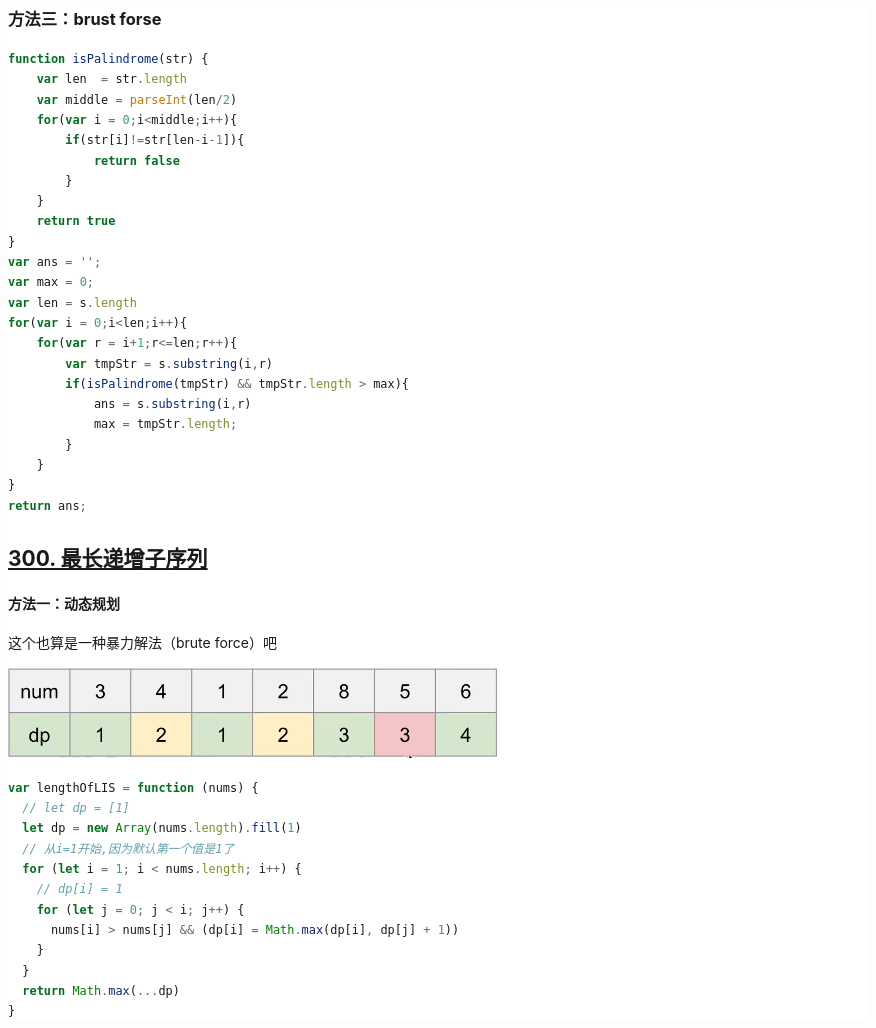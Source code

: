 ### 方法三：brust forse

```js
function isPalindrome(str) {
    var len  = str.length
    var middle = parseInt(len/2)
    for(var i = 0;i<middle;i++){
        if(str[i]!=str[len-i-1]){
            return false
        }
    }
    return true
}
var ans = '';
var max = 0;
var len = s.length
for(var i = 0;i<len;i++){
    for(var r = i+1;r<=len;r++){
        var tmpStr = s.substring(i,r)
        if(isPalindrome(tmpStr) && tmpStr.length > max){
            ans = s.substring(i,r)
            max = tmpStr.length;
        }
    }
}
return ans;
```

## [300. 最长递增子序列](https://leetcode-cn.com/problems/longest-increasing-subsequence/)

#### 方法一：动态规划

这个也算是一种暴力解法（brute force）吧

![](../images\300\300.png)

```js
var lengthOfLIS = function (nums) {
  // let dp = [1]
  let dp = new Array(nums.length).fill(1)
  // 从i=1开始,因为默认第一个值是1了
  for (let i = 1; i < nums.length; i++) {
    // dp[i] = 1
    for (let j = 0; j < i; j++) {
      nums[i] > nums[j] && (dp[i] = Math.max(dp[i], dp[j] + 1))
    }
  }
  return Math.max(...dp)
}
```
